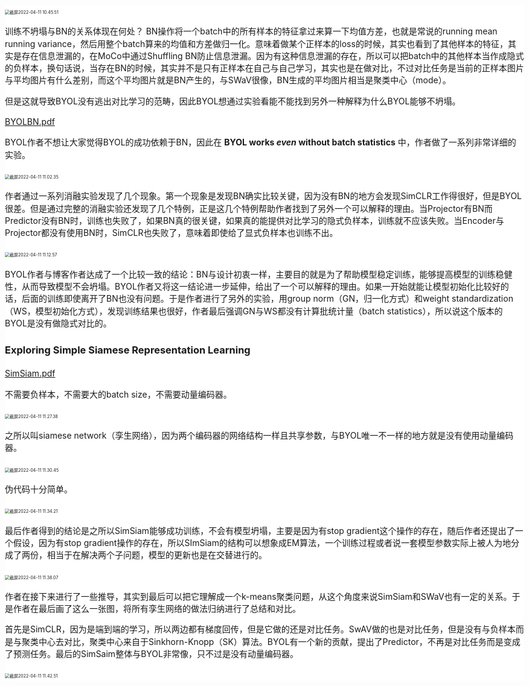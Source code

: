 <img src="/Users/hanyixiao/Library/Application Support/typora-user-images/截屏2022-04-11 10.45.51.png" alt="截屏2022-04-11 10.45.51" style="zoom:50%;" />

训练不坍塌与BN的关系体现在何处？ BN操作将一个batch中的所有样本的特征拿过来算一下均值方差，也就是常说的running mean running variance，然后用整个batch算来的均值和方差做归一化。意味着做某个正样本的loss的时候，其实也看到了其他样本的特征，其实是存在信息泄漏的，在MoCo中通过Shuffling BN防止信息泄漏。因为有这种信息泄漏的存在，所以可以把batch中的其他样本当作成隐式的负样本，换句话说，当存在BN的时候，其实并不是只有正样本在自己与自己学习，其实也是在做对比，不过对比任务是当前的正样本图片与平均图片有什么差别，而这个平均图片就是BN产生的，与SWaV很像，BN生成的平均图片相当是聚类中心（mode）。

但是这就导致BYOL没有逃出对比学习的范畴，因此BYOL想通过实验看能不能找到另外一种解释为什么BYOL能够不坍塌。

 [BYOLBN.pdf](../../../学校/论文/BYOLBN.pdf) 

BYOL作者不想让大家觉得BYOL的成功依赖于BN，因此在 **BYOL works *even* without batch statistics** 中，作者做了一系列非常详细的实验。

<img src="/Users/hanyixiao/Library/Application Support/typora-user-images/截屏2022-04-11 11.02.35.png" alt="截屏2022-04-11 11.02.35" style="zoom:50%;" />

作者通过一系列消融实验发现了几个现象。第一个现象是发现BN确实比较关键，因为没有BN的地方会发现SimCLR工作得很好，但是BYOL很差。但是通过完整的消融实验还发现了几个特例，正是这几个特例帮助作者找到了另外一个可以解释的理由。当Projector有BN而Predictor没有BN时，训练也失败了，如果BN真的很关键，如果真的能提供对比学习的隐式负样本，训练就不应该失败。当Encoder与Projector都没有使用BN时，SimCLR也失败了，意味着即使给了显式负样本也训练不出。

<img src="/Users/hanyixiao/Library/Application Support/typora-user-images/截屏2022-04-11 11.12.57.png" alt="截屏2022-04-11 11.12.57" style="zoom:50%;" />

BYOL作者与博客作者达成了一个比较一致的结论：BN与设计初衷一样，主要目的就是为了帮助模型稳定训练，能够提高模型的训练稳健性，从而导致模型不会坍塌。BYOL作者又将这一结论进一步延伸，给出了一个可以解释的理由。如果一开始就能让模型初始化比较好的话，后面的训练即使离开了BN也没有问题。于是作者进行了另外的实验，用group norm（GN，归一化方式）和weight standardization（WS，模型初始化方式），发现训练结果也很好，作者最后强调GN与WS都没有计算批统计量（batch statistics），所以说这个版本的BYOL是没有做隐式对比的。 

### Exploring Simple Siamese Representation Learning



 [SimSiam.pdf](../../../学校/论文/SimSiam.pdf) 

不需要负样本，不需要大的batch size，不需要动量编码器。

<img src="/Users/hanyixiao/Library/Application Support/typora-user-images/截屏2022-04-11 11.27.38.png" alt="截屏2022-04-11 11.27.38" style="zoom:50%;" />

之所以叫siamese network（孪生网络），因为两个编码器的网络结构一样且共享参数，与BYOL唯一不一样的地方就是没有使用动量编码器。

<img src="/Users/hanyixiao/Library/Application Support/typora-user-images/截屏2022-04-11 11.30.45.png" alt="截屏2022-04-11 11.30.45" style="zoom:50%;" />

伪代码十分简单。

<img src="/Users/hanyixiao/Library/Application Support/typora-user-images/截屏2022-04-11 11.34.21.png" alt="截屏2022-04-11 11.34.21" style="zoom:50%;" />

最后作者得到的结论是之所以SimSiam能够成功训练，不会有模型坍塌，主要是因为有stop gradient这个操作的存在，随后作者还提出了一个假设，因为有stop gradient操作的存在，所以SImSiam的结构可以想象成EM算法，一个训练过程或者说一套模型参数实际上被人为地分成了两份，相当于在解决两个子问题，模型的更新也是在交替进行的。

<img src="/Users/hanyixiao/Library/Application Support/typora-user-images/截屏2022-04-11 11.38.07.png" alt="截屏2022-04-11 11.38.07" style="zoom:50%;" />

作者在接下来进行了一些推导，其实到最后可以把它理解成一个k-means聚类问题，从这个角度来说SimSiam和SWaV也有一定的关系。于是作者在最后画了这么一张图，将所有孪生网络的做法归纳进行了总结和对比。

首先是SimCLR，因为是端到端的学习，所以两边都有梯度回传，但是它做的还是对比任务。SwAV做的也是对比任务，但是没有与负样本而是与聚类中心去对比，聚类中心来自于Sinkhorn-Knopp（SK）算法。BYOL有一个新的贡献，提出了Predictor，不再是对比任务而是变成了预测任务。最后的SimSaim整体与BYOL非常像，只不过是没有动量编码器。

<img src="/Users/hanyixiao/Library/Application Support/typora-user-images/截屏2022-04-11 11.42.51.png" alt="截屏2022-04-11 11.42.51" style="zoom:50%;" />
